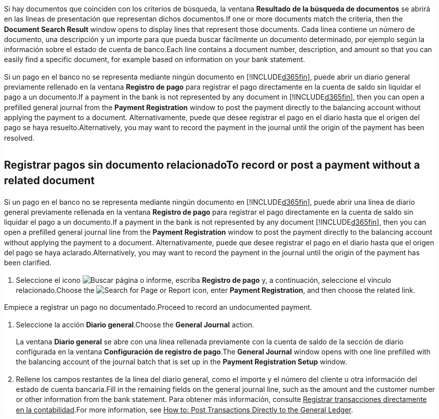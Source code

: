 <span data-ttu-id="a3372-235">Si hay documentos que coinciden con los criterios de búsqueda, la ventana **Resultado de la búsqueda de documentos** se abrirá en las líneas de presentación que representan dichos documentos.</span><span class="sxs-lookup"><span data-stu-id="a3372-235">If one or more documents match the criteria, then the **Document Search Result** window opens to display lines that represent those documents.</span></span> <span data-ttu-id="a3372-236">Cada línea contiene un número de documento, una descripción y un importe para que pueda buscar fácilmente un documento determinado, por ejemplo según la información sobre el estado de cuenta de banco.</span><span class="sxs-lookup"><span data-stu-id="a3372-236">Each line contains a document number, description, and amount so that you can easily find a specific document, for example based on information on your bank statement.</span></span>  

<span data-ttu-id="a3372-237">Si un pago en el banco no se representa mediante ningún documento en [!INCLUDE[d365fin](includes/d365fin_md.md)], puede abrir un diario general previamente rellenado en la ventana **Registro de pago** para registrar el pago directamente en la cuenta de saldo sin liquidar el pago a un documento.</span><span class="sxs-lookup"><span data-stu-id="a3372-237">If a payment in the bank is not represented by any document in [!INCLUDE[d365fin](includes/d365fin_md.md)], then you can open a prefilled general journal from the **Payment Registration** window to post the payment directly to the balancing account without applying the payment to a document.</span></span> <span data-ttu-id="a3372-238">Alternativamente, puede que desee registrar el pago en el diario hasta que el origen del pago se haya resuelto.</span><span class="sxs-lookup"><span data-stu-id="a3372-238">Alternatively, you may want to record the payment in the journal until the origin of the payment has been resolved.</span></span>  

## <a name="to-record-or-post-a-payment-without-a-related-document"></a><span data-ttu-id="a3372-239">Registrar pagos sin documento relacionado</span><span class="sxs-lookup"><span data-stu-id="a3372-239">To record or post a payment without a related document</span></span>
<span data-ttu-id="a3372-240">Si un pago en el banco no se representa mediante ningún documento en [!INCLUDE[d365fin](includes/d365fin_md.md)], puede abrir una línea de diario general previamente rellenada en la ventana **Registro de pago** para registrar el pago directamente en la cuenta de saldo sin liquidar el pago a un documento.</span><span class="sxs-lookup"><span data-stu-id="a3372-240">If a payment in the bank is not represented by any document [!INCLUDE[d365fin](includes/d365fin_md.md)], then you can open a prefilled general journal line from the **Payment Registration** window to post the payment directly to the balancing account without applying the payment to a document.</span></span> <span data-ttu-id="a3372-241">Alternativamente, puede que desee registrar el pago en el diario hasta que el origen del pago se haya aclarado.</span><span class="sxs-lookup"><span data-stu-id="a3372-241">Alternatively, you may want to record the payment in the journal until the origin of the payment has been clarified.</span></span>  

1. <span data-ttu-id="a3372-242">Seleccione el icono ![Buscar página o informe](media/ui-search/search_small.png "icono Buscar página o informe"), escriba **Registro de pago** y, a continuación, seleccione el vínculo relacionado.</span><span class="sxs-lookup"><span data-stu-id="a3372-242">Choose the ![Search for Page or Report](media/ui-search/search_small.png "Search for Page or Report icon") icon, enter **Payment Registration**, and then choose the related link.</span></span>  

<span data-ttu-id="a3372-243">Empiece a registrar un pago no documentado.</span><span class="sxs-lookup"><span data-stu-id="a3372-243">Proceed to record an undocumented payment.</span></span>  

1. <span data-ttu-id="a3372-244">Seleccione la acción **Diario general**.</span><span class="sxs-lookup"><span data-stu-id="a3372-244">Choose the **General Journal** action.</span></span>  

    <span data-ttu-id="a3372-245">La ventana **Diario general** se abre con una línea rellenada previamente con la cuenta de saldo de la sección de diario configurada en la ventana **Configuración de registro de pago**.</span><span class="sxs-lookup"><span data-stu-id="a3372-245">The **General Journal** window opens with one line prefilled with the balancing account of the journal batch that is set up in the **Payment Registration Setup** window.</span></span>  
2. <span data-ttu-id="a3372-246">Rellene los campos restantes de la línea del diario general, como el importe y el número del cliente u otra información del estado de cuenta bancaria.</span><span class="sxs-lookup"><span data-stu-id="a3372-246">Fill in the remaining fields on the general journal line, such as the amount and the customer number or other information from the bank statement.</span></span> <span data-ttu-id="a3372-247">Para obtener más información, consulte [Registrar transacciones directamente en la contabilidad](finance-how-post-transactions-directly.md).</span><span class="sxs-lookup"><span data-stu-id="a3372-247">For more information, see [How to: Post Transactions Directly to the General Ledger](finance-how-post-transactions-directly.md).</span></span>  
